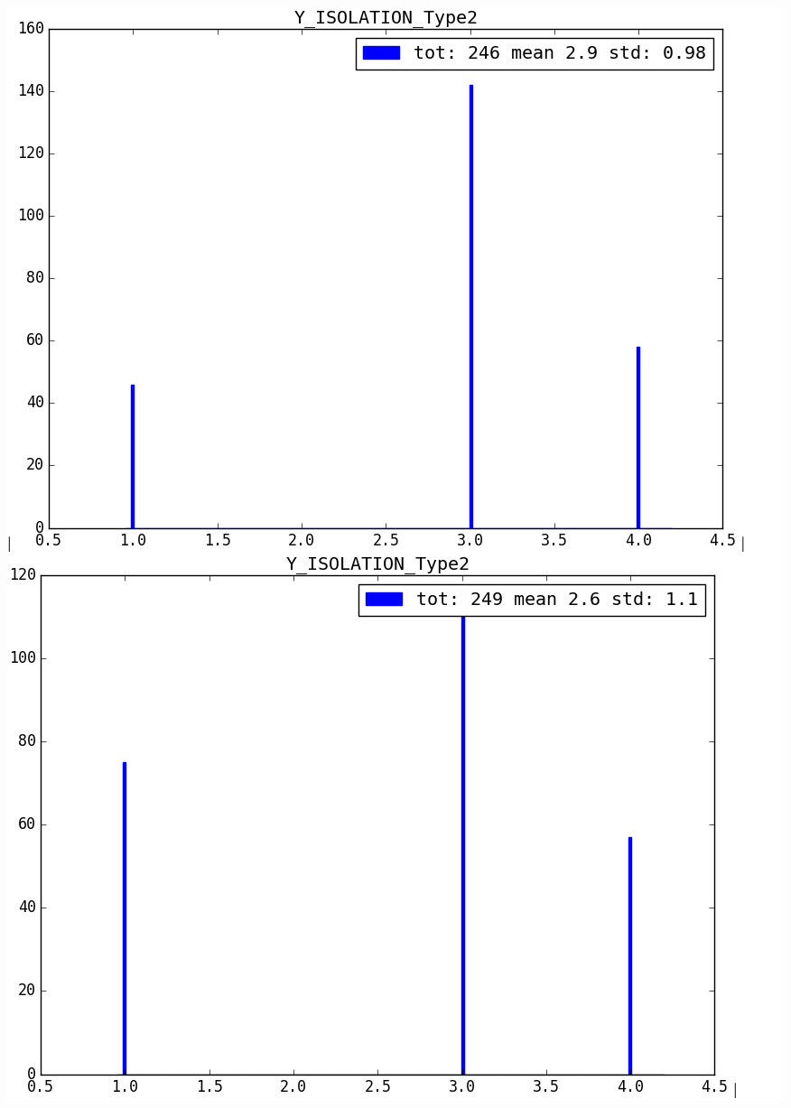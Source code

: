 | ![](data-dv36_vs_dv45-no_refit/Y_ISOLATION_Type2_dv36.png) | ![](data-dv36_vs_dv45-no_refit/Y_ISOLATION_Type2_dv45.png) |
